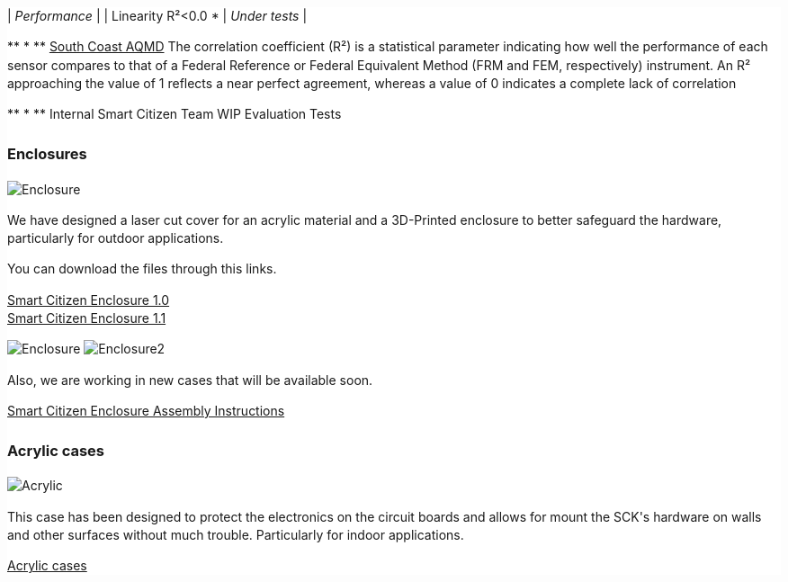 | *Performance*       |                                                                                                       | Linearity R²<0.0 *                                                                                          | *Under tests*                                                                                                                                                   |

** * ** [South Coast AQMD]( http://www.aqmd.gov/aq-spec/evaluations#&MainContent_C001_Col00=2) The correlation coefficient (R²) is a statistical parameter indicating how well the performance of each sensor compares to that of a Federal Reference or Federal Equivalent Method (FRM and FEM, respectively) instrument. An R² approaching the value of 1 reflects a near perfect agreement, whereas a value of 0 indicates a complete lack of correlation

** * ** Internal Smart Citizen Team WIP Evaluation Tests

### Enclosures

![Enclosure](/assets/images/sck_1/case.jpg)

We have designed a laser cut cover for an acrylic material and a 3D-Printed enclosure to better safeguard the hardware, particularly for outdoor applications.

You can download the files through this links.

<a href="http://www.thingiverse.com/thing:262891" target="_blank">Smart Citizen Enclosure 1.0</a><br>
<a href="http://www.thingiverse.com/thing:236976" target="_blank">Smart Citizen Enclosure 1.1</a>

![Enclosure](/assets/images/sck_1/case_5.jpg)
![Enclosure2](/assets/images/sck_1/case_6.jpg)

Also, we are working in new cases that will be available soon.

<a href="assets/case_assembly.pdf" target="_blank">Smart Citizen Enclosure Assembly Instructions</a>


### Acrylic cases

![Acrylic](/assets/images/sck_1/acrylic.jpg)

This case has been designed to protect the electronics on the circuit boards and allows for mount the SCK's hardware on walls and other surfaces without much trouble. Particularly for indoor applications.

<a href="https://github.com/acrobotic/Ai_Enclosure_SCK/tree/master/laser_cut" target="_blank">Acrylic cases</a>